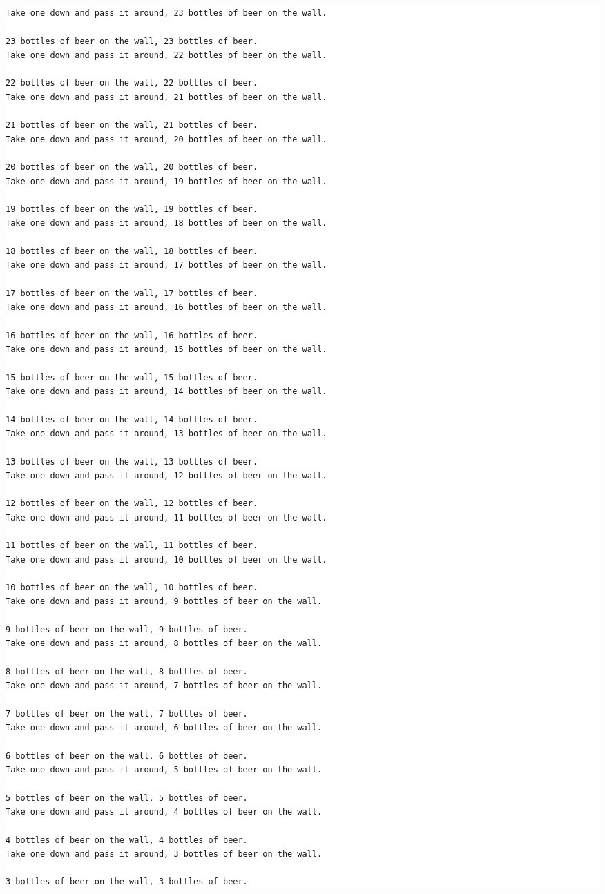 ```text
Take one down and pass it around, 23 bottles of beer on the wall.

23 bottles of beer on the wall, 23 bottles of beer.
Take one down and pass it around, 22 bottles of beer on the wall.

22 bottles of beer on the wall, 22 bottles of beer.
Take one down and pass it around, 21 bottles of beer on the wall.

21 bottles of beer on the wall, 21 bottles of beer.
Take one down and pass it around, 20 bottles of beer on the wall.

20 bottles of beer on the wall, 20 bottles of beer.
Take one down and pass it around, 19 bottles of beer on the wall.

19 bottles of beer on the wall, 19 bottles of beer.
Take one down and pass it around, 18 bottles of beer on the wall.

18 bottles of beer on the wall, 18 bottles of beer.
Take one down and pass it around, 17 bottles of beer on the wall.

17 bottles of beer on the wall, 17 bottles of beer.
Take one down and pass it around, 16 bottles of beer on the wall.

16 bottles of beer on the wall, 16 bottles of beer.
Take one down and pass it around, 15 bottles of beer on the wall.

15 bottles of beer on the wall, 15 bottles of beer.
Take one down and pass it around, 14 bottles of beer on the wall.

14 bottles of beer on the wall, 14 bottles of beer.
Take one down and pass it around, 13 bottles of beer on the wall.

13 bottles of beer on the wall, 13 bottles of beer.
Take one down and pass it around, 12 bottles of beer on the wall.

12 bottles of beer on the wall, 12 bottles of beer.
Take one down and pass it around, 11 bottles of beer on the wall.

11 bottles of beer on the wall, 11 bottles of beer.
Take one down and pass it around, 10 bottles of beer on the wall.

10 bottles of beer on the wall, 10 bottles of beer.
Take one down and pass it around, 9 bottles of beer on the wall.

9 bottles of beer on the wall, 9 bottles of beer.
Take one down and pass it around, 8 bottles of beer on the wall.

8 bottles of beer on the wall, 8 bottles of beer.
Take one down and pass it around, 7 bottles of beer on the wall.

7 bottles of beer on the wall, 7 bottles of beer.
Take one down and pass it around, 6 bottles of beer on the wall.

6 bottles of beer on the wall, 6 bottles of beer.
Take one down and pass it around, 5 bottles of beer on the wall.

5 bottles of beer on the wall, 5 bottles of beer.
Take one down and pass it around, 4 bottles of beer on the wall.

4 bottles of beer on the wall, 4 bottles of beer.
Take one down and pass it around, 3 bottles of beer on the wall.

3 bottles of beer on the wall, 3 bottles of beer.
```